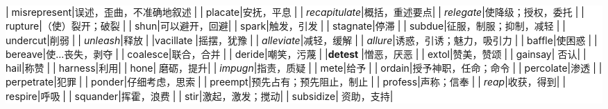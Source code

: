 | misrepresent|误述，歪曲，不准确地叙述 |
| placate|安抚，平息 |
|  *recapitulate*|概括，重述要点|
|  *relegate*|使降级；授权，委托 |
| rupture|（使）裂开；破裂 |
|  shun|可以避开，回避|
| spark|触发，引发 |
| stagnate|停滞 |
| subdue|征服，制服；抑制，减轻 |
| undercut|削弱 |
| *unleash*|释放 |
|vacillate |摇摆，犹豫 |
| *alleviate*|减轻，缓解 |
| *allure*|诱惑，引诱；魅力，吸引力 |
| baffle|使困惑 |
| bereave|使...丧失，剥夺 |
| coalesce|联合，合并 |
| deride|嘲笑，污蔑 |
|**detest** |憎恶，厌恶 |
| extol|赞美，赞颂 |
| gainsay| 否认|
| hail|称赞 |
| harness|利用|
| hone| 磨砺，提升|
| *impugn*|指责，质疑 |
| mete|给予 |
| ordain|授予神职，任命；命令 |
| percolate|渗透 |
| perpetrate|犯罪 |
| ponder|仔细考虑，思索 |
| preempt|预先占有；预先阻止，制止 |
| profess|声称；信奉 |
|  *reap*|收获，得到| 
| respire|呼吸 |
| squander|挥霍，浪费 |
|  stir|激起，激发；搅动|
| subsidize| 资助，支持|